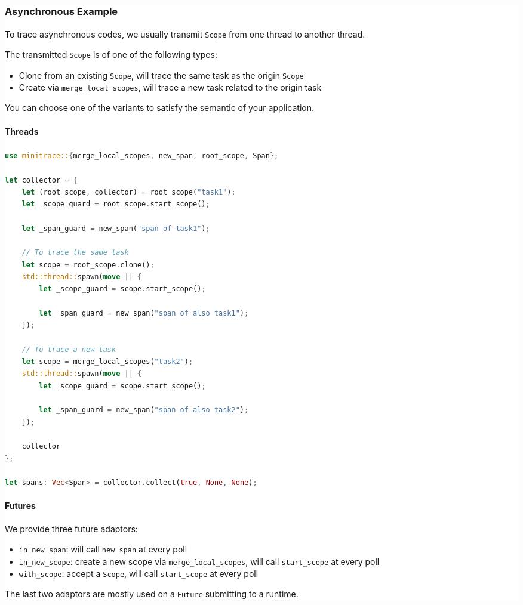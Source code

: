### Asynchronous Example

To trace asynchronous codes, we usually transmit `Scope` from one thread to another thread.

The transmitted `Scope` is of one of the following types:

- Clone from an existing `Scope`, will trace the same task as the origin `Scope`
- Create via `merge_local_scopes`, will trace a new task related to the origin task

You can choose one of the variants to satisfy the semantic of your application.

#### Threads

```rust
use minitrace::{merge_local_scopes, new_span, root_scope, Span};

let collector = {
    let (root_scope, collector) = root_scope("task1");
    let _scope_guard = root_scope.start_scope();

    let _span_guard = new_span("span of task1");
    
    // To trace the same task
    let scope = root_scope.clone();
    std::thread::spawn(move || {
        let _scope_guard = scope.start_scope();

        let _span_guard = new_span("span of also task1");
    });
    
    // To trace a new task
    let scope = merge_local_scopes("task2");
    std::thread::spawn(move || {
        let _scope_guard = scope.start_scope();

        let _span_guard = new_span("span of also task2");
    });

    collector
};

let spans: Vec<Span> = collector.collect(true, None, None);
```

#### Futures

We provide three future adaptors:

- `in_new_span`: will call `new_span` at every poll
- `in_new_scope`: create a new scope via `merge_local_scopes`, will call `start_scope` at every poll
- `with_scope`: accept a `Scope`, will call `start_scope` at every poll

The last two adaptors are mostly used on a `Future` submitting to a runtime.
